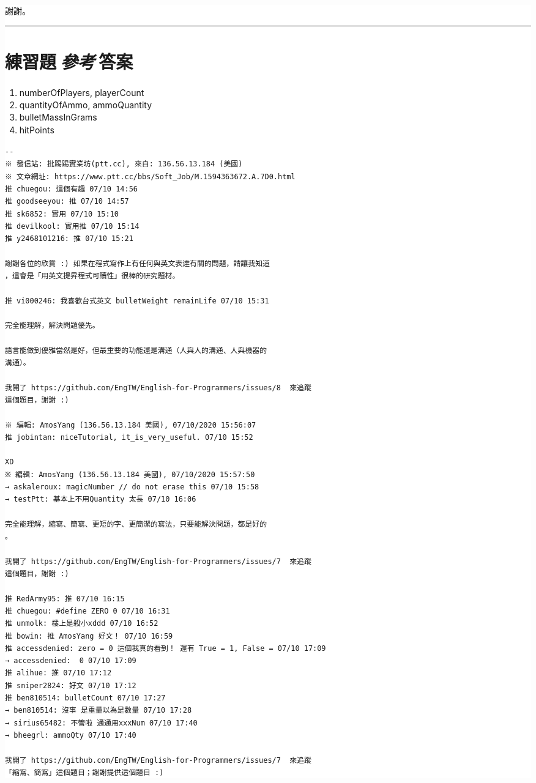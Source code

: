 謝謝。

---
# 練習題 *參考* 答案

1. numberOfPlayers, playerCount
2. quantityOfAmmo, ammoQuantity
3. bulletMassInGrams
4. hitPoints

```
--
※ 發信站: 批踢踢實業坊(ptt.cc), 來自: 136.56.13.184 (美國)
※ 文章網址: https://www.ptt.cc/bbs/Soft_Job/M.1594363672.A.7D0.html
推 chuegou: 這個有趣 07/10 14:56
推 goodseeyou: 推 07/10 14:57
推 sk6852: 實用 07/10 15:10
推 devilkool: 實用推 07/10 15:14
推 y2468101216: 推 07/10 15:21

謝謝各位的欣賞 :) 如果在程式寫作上有任何與英文表達有關的問題，請讓我知道
，這會是「用英文提昇程式可讀性」很棒的研究題材。

推 vi000246: 我喜歡台式英文 bulletWeight remainLife 07/10 15:31

完全能理解，解決問題優先。

語言能做到優雅當然是好，但最重要的功能還是溝通（人與人的溝通、人與機器的
溝通）。

我開了 https://github.com/EngTW/English-for-Programmers/issues/8  來追蹤
這個題目，謝謝 :)

※ 編輯: AmosYang (136.56.13.184 美國), 07/10/2020 15:56:07
推 jobintan: niceTutorial, it_is_very_useful. 07/10 15:52

XD
※ 編輯: AmosYang (136.56.13.184 美國), 07/10/2020 15:57:50
→ askaleroux: magicNumber // do not erase this 07/10 15:58
→ testPtt: 基本上不用Quantity 太長 07/10 16:06

完全能理解，縮寫、簡寫、更短的字、更簡潔的寫法，只要能解決問題，都是好的
。

我開了 https://github.com/EngTW/English-for-Programmers/issues/7  來追蹤
這個題目，謝謝 :)

推 RedArmy95: 推 07/10 16:15
推 chuegou: #define ZERO 0 07/10 16:31
推 unmolk: 樓上是殺小xddd 07/10 16:52
推 bowin: 推 AmosYang 好文！ 07/10 16:59
推 accessdenied: zero = 0 這個我真的看到！ 還有 True = 1, False = 07/10 17:09
→ accessdenied:  0 07/10 17:09
推 alihue: 推 07/10 17:12
推 sniper2824: 好文 07/10 17:12
推 ben810514: bulletCount 07/10 17:27
→ ben810514: 沒事 是重量以為是數量 07/10 17:28
→ sirius65482: 不管啦 通通用xxxNum 07/10 17:40
→ bheegrl: ammoQty 07/10 17:40

我開了 https://github.com/EngTW/English-for-Programmers/issues/7  來追蹤
「縮寫、簡寫」這個題目；謝謝提供這個題目 :)

```